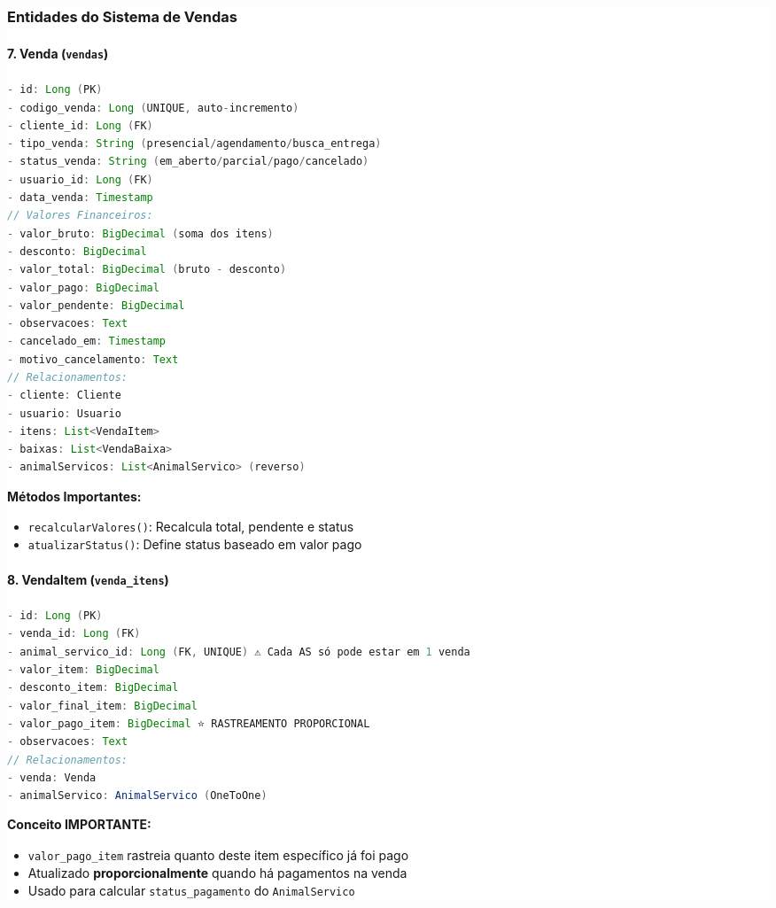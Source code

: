 ### Entidades do Sistema de Vendas

#### 7. **Venda** (`vendas`)

```java
- id: Long (PK)
- codigo_venda: Long (UNIQUE, auto-incremento)
- cliente_id: Long (FK)
- tipo_venda: String (presencial/agendamento/busca_entrega)
- status_venda: String (em_aberto/parcial/pago/cancelado)
- usuario_id: Long (FK)
- data_venda: Timestamp
// Valores Financeiros:
- valor_bruto: BigDecimal (soma dos itens)
- desconto: BigDecimal
- valor_total: BigDecimal (bruto - desconto)
- valor_pago: BigDecimal
- valor_pendente: BigDecimal
- observacoes: Text
- cancelado_em: Timestamp
- motivo_cancelamento: Text
// Relacionamentos:
- cliente: Cliente
- usuario: Usuario
- itens: List<VendaItem>
- baixas: List<VendaBaixa>
- animalServicos: List<AnimalServico> (reverso)
```

**Métodos Importantes:**

- `recalcularValores()`: Recalcula total, pendente e status
- `atualizarStatus()`: Define status baseado em valor pago

#### 8. **VendaItem** (`venda_itens`)

```java
- id: Long (PK)
- venda_id: Long (FK)
- animal_servico_id: Long (FK, UNIQUE) ⚠️ Cada AS só pode estar em 1 venda
- valor_item: BigDecimal
- desconto_item: BigDecimal
- valor_final_item: BigDecimal
- valor_pago_item: BigDecimal ⭐ RASTREAMENTO PROPORCIONAL
- observacoes: Text
// Relacionamentos:
- venda: Venda
- animalServico: AnimalServico (OneToOne)
```

**Conceito IMPORTANTE:**

- `valor_pago_item` rastreia quanto deste item específico já foi pago
- Atualizado **proporcionalmente** quando há pagamentos na venda
- Usado para calcular `status_pagamento` do `AnimalServico`
